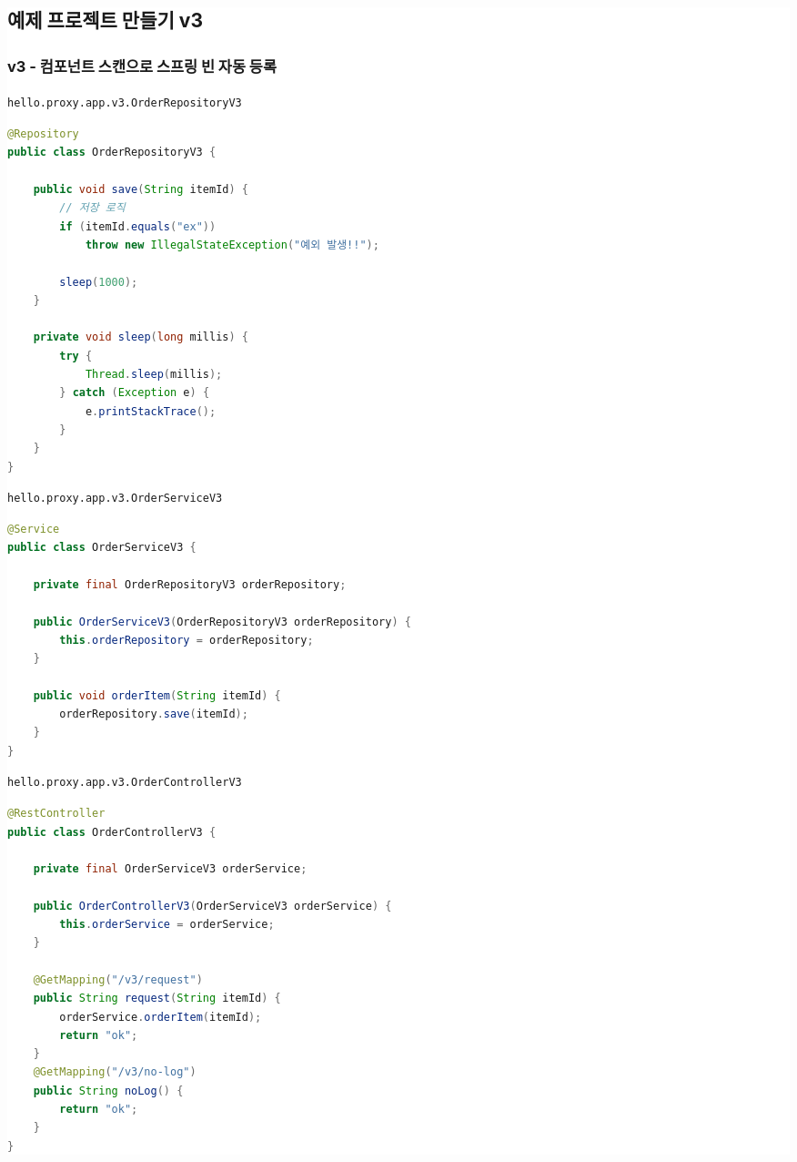 ## 예제 프로젝트 만들기 v3

### v3 - 컴포넌트 스캔으로 스프링 빈 자동 등록

`hello.proxy.app.v3.OrderRepositoryV3`
```java
@Repository  
public class OrderRepositoryV3 {  
  
    public void save(String itemId) {  
        // 저장 로직  
        if (itemId.equals("ex"))  
            throw new IllegalStateException("예외 발생!!");  
  
        sleep(1000);  
    }  
  
    private void sleep(long millis) {  
        try {  
            Thread.sleep(millis);  
        } catch (Exception e) {  
            e.printStackTrace();  
        }  
    }  
}
```

`hello.proxy.app.v3.OrderServiceV3`
```java
@Service  
public class OrderServiceV3 {  
  
    private final OrderRepositoryV3 orderRepository;  
  
    public OrderServiceV3(OrderRepositoryV3 orderRepository) {  
        this.orderRepository = orderRepository;  
    }  
  
    public void orderItem(String itemId) {  
        orderRepository.save(itemId);  
    }  
}
```

`hello.proxy.app.v3.OrderControllerV3`
```java
@RestController  
public class OrderControllerV3 {  
  
    private final OrderServiceV3 orderService;  
  
    public OrderControllerV3(OrderServiceV3 orderService) {  
        this.orderService = orderService;  
    }  
  
    @GetMapping("/v3/request")  
    public String request(String itemId) {  
        orderService.orderItem(itemId);  
        return "ok";  
    }  
    @GetMapping("/v3/no-log")  
    public String noLog() {  
        return "ok";  
    }  
}
```